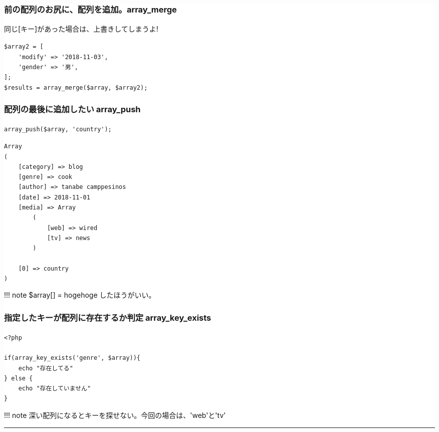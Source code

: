 ```
```

### 前の配列のお尻に、配列を追加。array_merge

同じ[キー]があった場合は、上書きしてしまうよ!

```
$array2 = [
    'modify' => '2018-11-03',
    'gender' => '男',
];
$results = array_merge($array, $array2);
```

### 配列の最後に追加したい array_push

```
array_push($array, 'country');
```

```
Array
(
    [category] => blog
    [genre] => cook
    [author] => tanabe camppesinos
    [date] => 2018-11-01
    [media] => Array
        (
            [web] => wired
            [tv] => news
        )

    [0] => country
)
```

!!! note
\$array[] = hogehoge したほうがいい。

### 指定したキーが配列に存在するか判定 array_key_exists

```
<?php

if(array_key_exists('genre', $array)){
    echo "存在してる"
} else {
    echo "存在していません"
}

```

!!! note
深い配列になるとキーを探せない。今回の場合は、'web'と'tv'

---